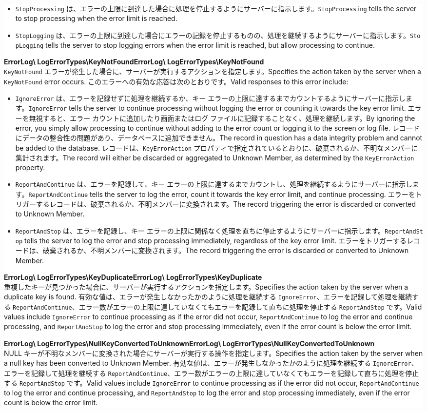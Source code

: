 -   <span data-ttu-id="0f01a-135">`StopProcessing` は、エラーの上限に到達した場合に処理を停止するようにサーバーに指示します。</span><span class="sxs-lookup"><span data-stu-id="0f01a-135">`StopProcessing` tells the server to stop processing when the error limit is reached.</span></span>  
  
-   <span data-ttu-id="0f01a-136">`StopLogging` は、エラーの上限に到達した場合にエラーの記録を停止するものの、処理を継続するようにサーバーに指示します。</span><span class="sxs-lookup"><span data-stu-id="0f01a-136">`StopLogging` tells the server to stop logging errors when the error limit is reached, but allow processing to continue.</span></span>  
  
 <span data-ttu-id="0f01a-137">**ErrorLog\ LogErrorTypes\KeyNotFound**</span><span class="sxs-lookup"><span data-stu-id="0f01a-137">**ErrorLog\ LogErrorTypes\KeyNotFound**</span></span>  
 <span data-ttu-id="0f01a-138">`KeyNotFound` エラーが発生した場合に、サーバーが実行するアクションを指定します。</span><span class="sxs-lookup"><span data-stu-id="0f01a-138">Specifies the action taken by the server when a `KeyNotFound` error occurs.</span></span> <span data-ttu-id="0f01a-139">このエラーへの有効な応答は次のとおりです。</span><span class="sxs-lookup"><span data-stu-id="0f01a-139">Valid responses to this error include:</span></span>  
  
-   <span data-ttu-id="0f01a-140">`IgnoreError` は、エラーを記録せずに処理を継続するか、キー エラーの上限に達するまでカウントするようにサーバーに指示します。</span><span class="sxs-lookup"><span data-stu-id="0f01a-140">`IgnoreError` tells the server to continue processing without logging the error or counting it towards the key error limit.</span></span> <span data-ttu-id="0f01a-141">エラーを無視すると、エラー カウントに追加したり画面またはログ ファイルに記録することなく、処理を継続します。</span><span class="sxs-lookup"><span data-stu-id="0f01a-141">By ignoring the error, you simply allow processing to continue without adding to the error count or logging it to the screen or log file.</span></span> <span data-ttu-id="0f01a-142">レコードにデータの整合性の問題があり、データベースに追加できません。</span><span class="sxs-lookup"><span data-stu-id="0f01a-142">The record in question has a data integrity problem and cannot be added to the database.</span></span> <span data-ttu-id="0f01a-143">レコードは、`KeyErrorAction` プロパティで指定されているとおりに、破棄されるか、不明なメンバーに集計されます。</span><span class="sxs-lookup"><span data-stu-id="0f01a-143">The record will either be discarded or aggregated to Unknown Member, as determined by the `KeyErrorAction` property.</span></span>  
  
-   <span data-ttu-id="0f01a-144">`ReportAndContinue` は、エラーを記録して、キー エラーの上限に達するまでカウントし、処理を継続するようにサーバーに指示します。</span><span class="sxs-lookup"><span data-stu-id="0f01a-144">`ReportAndContinue` tells the server to log the error, count it towards the key error limit, and continue processing.</span></span> <span data-ttu-id="0f01a-145">エラーをトリガーするレコードは、破棄されるか、不明メンバーに変換されます。</span><span class="sxs-lookup"><span data-stu-id="0f01a-145">The record triggering the error is discarded or converted to Unknown Member.</span></span>  
  
-   <span data-ttu-id="0f01a-146">`ReportAndStop` は、エラーを記録し、キー エラーの上限に関係なく処理を直ちに停止するようにサーバーに指示します。</span><span class="sxs-lookup"><span data-stu-id="0f01a-146">`ReportAndStop` tells the server to log the error and stop processing immediately, regardless of the key error limit.</span></span> <span data-ttu-id="0f01a-147">エラーをトリガーするレコードは、破棄されるか、不明メンバーに変換されます。</span><span class="sxs-lookup"><span data-stu-id="0f01a-147">The record triggering the error is discarded or converted to Unknown Member.</span></span>  
  
 <span data-ttu-id="0f01a-148">**ErrorLog\ LogErrorTypes\KeyDuplicate**</span><span class="sxs-lookup"><span data-stu-id="0f01a-148">**ErrorLog\ LogErrorTypes\KeyDuplicate**</span></span>  
 <span data-ttu-id="0f01a-149">重複したキーが見つかった場合に、サーバーが実行するアクションを指定します。</span><span class="sxs-lookup"><span data-stu-id="0f01a-149">Specifies the action taken by the server when a duplicate key is found.</span></span> <span data-ttu-id="0f01a-150">有効な値は、エラーが発生しなかったかのように処理を継続する `IgnoreError`、エラーを記録して処理を継続する `ReportAndContinue`、エラー数がエラーの上限に達していなくてもエラーを記録して直ちに処理を停止する `ReportAndStop` です。</span><span class="sxs-lookup"><span data-stu-id="0f01a-150">Valid values include `IgnoreError` to continue processing as if the error did not occur, `ReportAndContinue` to log the error and continue processing, and `ReportAndStop` to log the error and stop processing immediately, even if the error count is below the error limit.</span></span>  
  
 <span data-ttu-id="0f01a-151">**ErrorLog\ LogErrorTypes\NullKeyConvertedToUnknown**</span><span class="sxs-lookup"><span data-stu-id="0f01a-151">**ErrorLog\ LogErrorTypes\NullKeyConvertedToUnknown**</span></span>  
 <span data-ttu-id="0f01a-152">NULL キーが不明なメンバーに変換された場合にサーバーが実行する操作を指定します。</span><span class="sxs-lookup"><span data-stu-id="0f01a-152">Specifies the action taken by the server when a null key has been converted to Unknown Member.</span></span> <span data-ttu-id="0f01a-153">有効な値は、エラーが発生しなかったかのように処理を継続する `IgnoreError`、エラーを記録して処理を継続する `ReportAndContinue`、エラー数がエラーの上限に達していなくてもエラーを記録して直ちに処理を停止する `ReportAndStop` です。</span><span class="sxs-lookup"><span data-stu-id="0f01a-153">Valid values include `IgnoreError` to continue processing as if the error did not occur, `ReportAndContinue` to log the error and continue processing, and `ReportAndStop` to log the error and stop processing immediately, even if the error count is below the error limit.</span></span>  
  